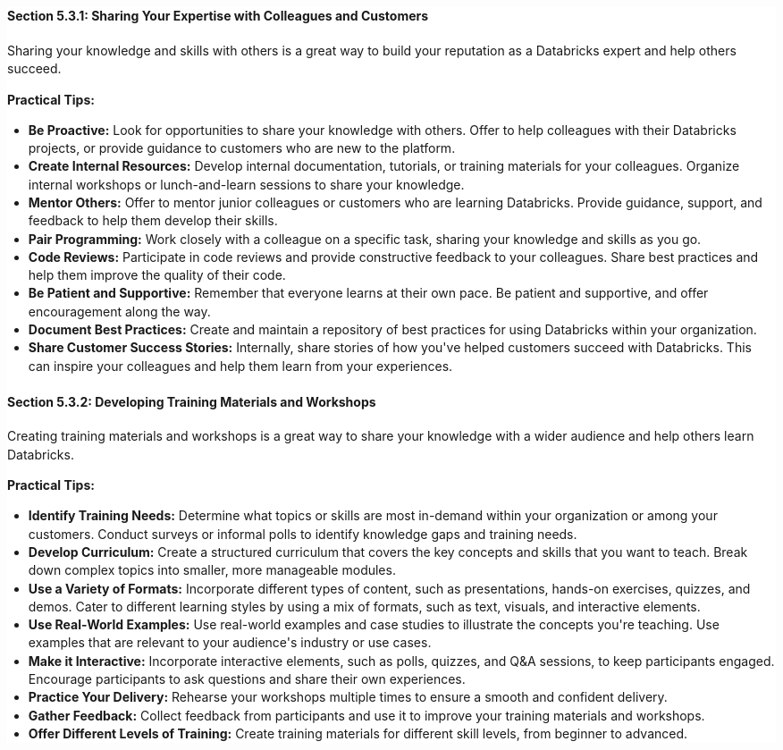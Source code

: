 #### **Section 5.3.1: Sharing Your Expertise with Colleagues and Customers**

Sharing your knowledge and skills with others is a great way to build your reputation as a Databricks expert and help others succeed.

**Practical Tips:**

*   **Be Proactive:**  Look for opportunities to share your knowledge with others. Offer to help colleagues with their Databricks projects, or provide guidance to customers who are new to the platform.
*   **Create Internal Resources:** Develop internal documentation, tutorials, or training materials for your colleagues. Organize internal workshops or lunch-and-learn sessions to share your knowledge.
*   **Mentor Others:**  Offer to mentor junior colleagues or customers who are learning Databricks. Provide guidance, support, and feedback to help them develop their skills.
*   **Pair Programming:** Work closely with a colleague on a specific task, sharing your knowledge and skills as you go.
*   **Code Reviews:** Participate in code reviews and provide constructive feedback to your colleagues. Share best practices and help them improve the quality of their code.
*   **Be Patient and Supportive:** Remember that everyone learns at their own pace. Be patient and supportive, and offer encouragement along the way.
*   **Document Best Practices:** Create and maintain a repository of best practices for using Databricks within your organization.
*   **Share Customer Success Stories:**  Internally, share stories of how you've helped customers succeed with Databricks. This can inspire your colleagues and help them learn from your experiences.

#### **Section 5.3.2: Developing Training Materials and Workshops**

Creating training materials and workshops is a great way to share your knowledge with a wider audience and help others learn Databricks.

**Practical Tips:**

*   **Identify Training Needs:**  Determine what topics or skills are most in-demand within your organization or among your customers. Conduct surveys or informal polls to identify knowledge gaps and training needs.
*   **Develop Curriculum:** Create a structured curriculum that covers the key concepts and skills that you want to teach. Break down complex topics into smaller, more manageable modules.
*   **Use a Variety of Formats:**  Incorporate different types of content, such as presentations, hands-on exercises, quizzes, and demos. Cater to different learning styles by using a mix of formats, such as text, visuals, and interactive elements.
*   **Use Real-World Examples:**  Use real-world examples and case studies to illustrate the concepts you're teaching. Use examples that are relevant to your audience's industry or use cases.
*   **Make it Interactive:**  Incorporate interactive elements, such as polls, quizzes, and Q\&A sessions, to keep participants engaged. Encourage participants to ask questions and share their own experiences.
*   **Practice Your Delivery:** Rehearse your workshops multiple times to ensure a smooth and confident delivery.
*   **Gather Feedback:**  Collect feedback from participants and use it to improve your training materials and workshops.
*   **Offer Different Levels of Training:**  Create training materials for different skill levels, from beginner to advanced.
